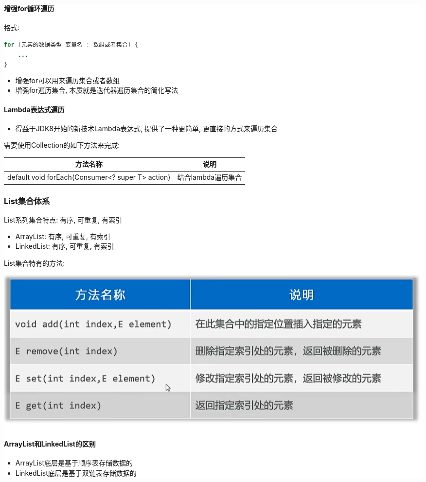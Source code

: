 #### 增强for循环遍历

格式:

``` java
for (元素的数据类型 变量名 : 数组或者集合) {
    ...
}
```

- 增强for可以用来遍历集合或者数组
- 增强for遍历集合, 本质就是迭代器遍历集合的简化写法

#### Lambda表达式遍历

- 得益于JDK8开始的新技术Lambda表达式, 提供了一种更简单, 更直接的方式来遍历集合

需要使用Collection的如下方法来完成:

| 方法名称                                         | 说明               |
| ------------------------------------------------ | ------------------ |
| default void forEach(Consumer<? super T> action) | 结合lambda遍历集合 |

### List集合体系

List系列集合特点: 有序, 可重复, 有索引

- ArrayList: 有序, 可重复, 有索引
- LinkedList: 有序, 可重复, 有索引

List集合特有的方法:

![alt text](./images/image32.png)

#### ArrayList和LinkedList的区别

- ArrayList底层是基于顺序表存储数据的
- LinkedList底层是基于双链表存储数据的
